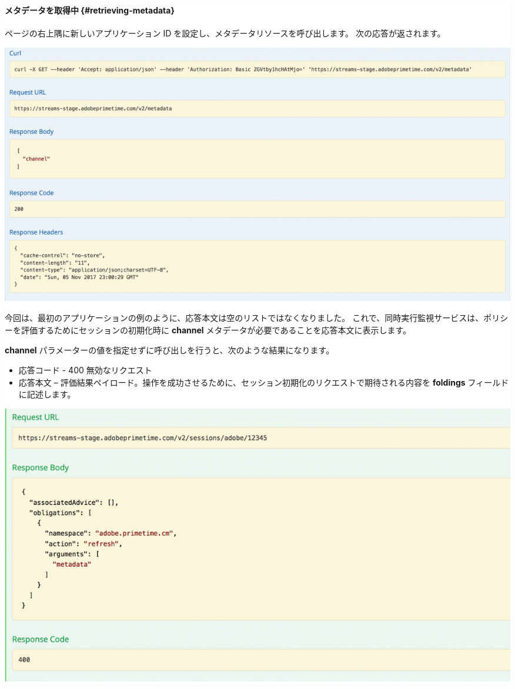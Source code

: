 #### メタデータを取得中 {#retrieving-metadata}

ページの右上隅に新しいアプリケーション ID を設定し、メタデータリソースを呼び出します。 次の応答が返されます。

![](assets/non-empty-metadata-secndapp.png)

今回は、最初のアプリケーションの例のように、応答本文は空のリストではなくなりました。 これで、同時実行監視サービスは、ポリシーを評価するためにセッションの初期化時に **channel** メタデータが必要であることを応答本文に表示します。

**channel** パラメーターの値を指定せずに呼び出しを行うと、次のような結果になります。

* 応答コード - 400 無効なリクエスト
* 応答本文 – 評価結果ペイロード。操作を成功させるために、セッション初期化のリクエストで期待される内容を **foldings** フィールドに記述します。

![](assets/metadata-request-secndapp.png)

